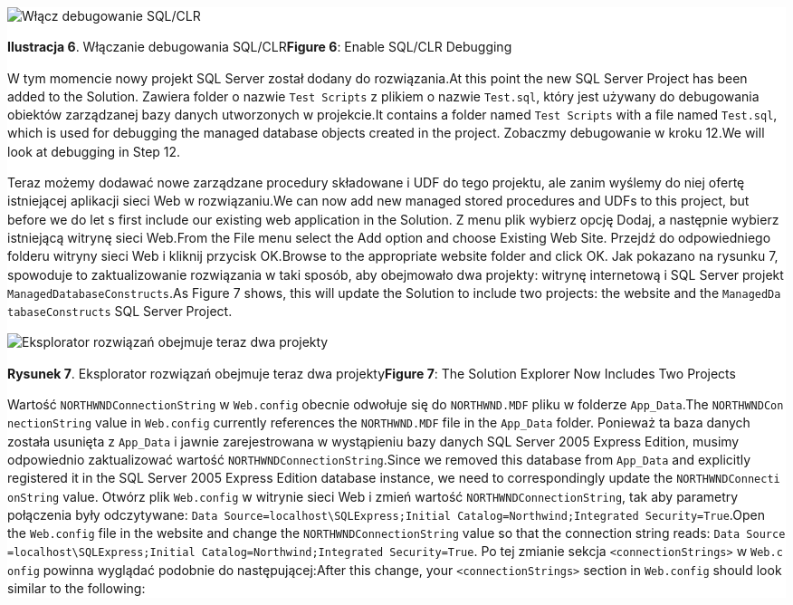![Włącz debugowanie SQL/CLR](creating-stored-procedures-and-user-defined-functions-with-managed-code-vb/_static/image10.png)

<span data-ttu-id="f3a63-190">**Ilustracja 6**. Włączanie debugowania SQL/CLR</span><span class="sxs-lookup"><span data-stu-id="f3a63-190">**Figure 6**: Enable SQL/CLR Debugging</span></span>

<span data-ttu-id="f3a63-191">W tym momencie nowy projekt SQL Server został dodany do rozwiązania.</span><span class="sxs-lookup"><span data-stu-id="f3a63-191">At this point the new SQL Server Project has been added to the Solution.</span></span> <span data-ttu-id="f3a63-192">Zawiera folder o nazwie `Test Scripts` z plikiem o nazwie `Test.sql`, który jest używany do debugowania obiektów zarządzanej bazy danych utworzonych w projekcie.</span><span class="sxs-lookup"><span data-stu-id="f3a63-192">It contains a folder named `Test Scripts` with a file named `Test.sql`, which is used for debugging the managed database objects created in the project.</span></span> <span data-ttu-id="f3a63-193">Zobaczmy debugowanie w kroku 12.</span><span class="sxs-lookup"><span data-stu-id="f3a63-193">We will look at debugging in Step 12.</span></span>

<span data-ttu-id="f3a63-194">Teraz możemy dodawać nowe zarządzane procedury składowane i UDF do tego projektu, ale zanim wyślemy do niej ofertę istniejącej aplikacji sieci Web w rozwiązaniu.</span><span class="sxs-lookup"><span data-stu-id="f3a63-194">We can now add new managed stored procedures and UDFs to this project, but before we do let s first include our existing web application in the Solution.</span></span> <span data-ttu-id="f3a63-195">Z menu plik wybierz opcję Dodaj, a następnie wybierz istniejącą witrynę sieci Web.</span><span class="sxs-lookup"><span data-stu-id="f3a63-195">From the File menu select the Add option and choose Existing Web Site.</span></span> <span data-ttu-id="f3a63-196">Przejdź do odpowiedniego folderu witryny sieci Web i kliknij przycisk OK.</span><span class="sxs-lookup"><span data-stu-id="f3a63-196">Browse to the appropriate website folder and click OK.</span></span> <span data-ttu-id="f3a63-197">Jak pokazano na rysunku 7, spowoduje to zaktualizowanie rozwiązania w taki sposób, aby obejmowało dwa projekty: witrynę internetową i SQL Server projekt `ManagedDatabaseConstructs`.</span><span class="sxs-lookup"><span data-stu-id="f3a63-197">As Figure 7 shows, this will update the Solution to include two projects: the website and the `ManagedDatabaseConstructs` SQL Server Project.</span></span>

![Eksplorator rozwiązań obejmuje teraz dwa projekty](creating-stored-procedures-and-user-defined-functions-with-managed-code-vb/_static/image11.png)

<span data-ttu-id="f3a63-199">**Rysunek 7**. Eksplorator rozwiązań obejmuje teraz dwa projekty</span><span class="sxs-lookup"><span data-stu-id="f3a63-199">**Figure 7**: The Solution Explorer Now Includes Two Projects</span></span>

<span data-ttu-id="f3a63-200">Wartość `NORTHWNDConnectionString` w `Web.config` obecnie odwołuje się do `NORTHWND.MDF` pliku w folderze `App_Data`.</span><span class="sxs-lookup"><span data-stu-id="f3a63-200">The `NORTHWNDConnectionString` value in `Web.config` currently references the `NORTHWND.MDF` file in the `App_Data` folder.</span></span> <span data-ttu-id="f3a63-201">Ponieważ ta baza danych została usunięta z `App_Data` i jawnie zarejestrowana w wystąpieniu bazy danych SQL Server 2005 Express Edition, musimy odpowiednio zaktualizować wartość `NORTHWNDConnectionString`.</span><span class="sxs-lookup"><span data-stu-id="f3a63-201">Since we removed this database from `App_Data` and explicitly registered it in the SQL Server 2005 Express Edition database instance, we need to correspondingly update the `NORTHWNDConnectionString` value.</span></span> <span data-ttu-id="f3a63-202">Otwórz plik `Web.config` w witrynie sieci Web i zmień wartość `NORTHWNDConnectionString`, tak aby parametry połączenia były odczytywane: `Data Source=localhost\SQLExpress;Initial Catalog=Northwind;Integrated Security=True`.</span><span class="sxs-lookup"><span data-stu-id="f3a63-202">Open the `Web.config` file in the website and change the `NORTHWNDConnectionString` value so that the connection string reads: `Data Source=localhost\SQLExpress;Initial Catalog=Northwind;Integrated Security=True`.</span></span> <span data-ttu-id="f3a63-203">Po tej zmianie sekcja `<connectionStrings>` w `Web.config` powinna wyglądać podobnie do następującej:</span><span class="sxs-lookup"><span data-stu-id="f3a63-203">After this change, your `<connectionStrings>` section in `Web.config` should look similar to the following:</span></span>

